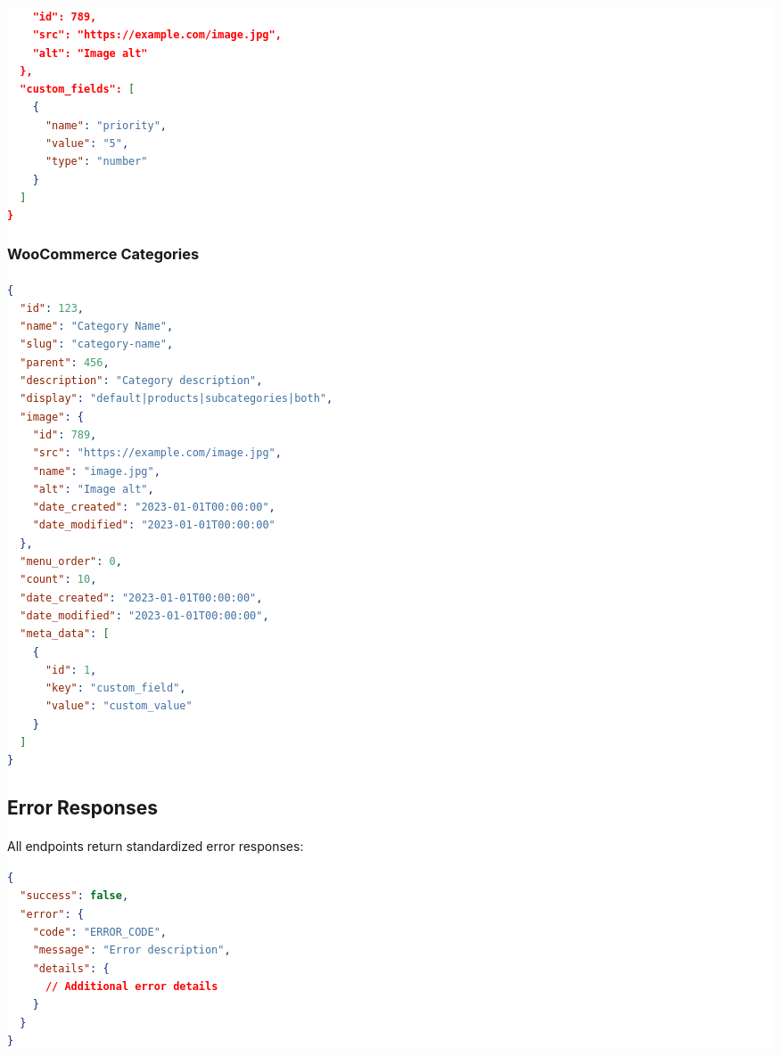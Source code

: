 ```json
    "id": 789,
    "src": "https://example.com/image.jpg",
    "alt": "Image alt"
  },
  "custom_fields": [
    {
      "name": "priority",
      "value": "5",
      "type": "number"
    }
  ]
}
```

### WooCommerce Categories

```json
{
  "id": 123,
  "name": "Category Name",
  "slug": "category-name",
  "parent": 456,
  "description": "Category description",
  "display": "default|products|subcategories|both",
  "image": {
    "id": 789,
    "src": "https://example.com/image.jpg",
    "name": "image.jpg",
    "alt": "Image alt",
    "date_created": "2023-01-01T00:00:00",
    "date_modified": "2023-01-01T00:00:00"
  },
  "menu_order": 0,
  "count": 10,
  "date_created": "2023-01-01T00:00:00",
  "date_modified": "2023-01-01T00:00:00",
  "meta_data": [
    {
      "id": 1,
      "key": "custom_field",
      "value": "custom_value"
    }
  ]
}
```

## Error Responses

All endpoints return standardized error responses:

```json
{
  "success": false,
  "error": {
    "code": "ERROR_CODE",
    "message": "Error description",
    "details": {
      // Additional error details
    }
  }
}
```
